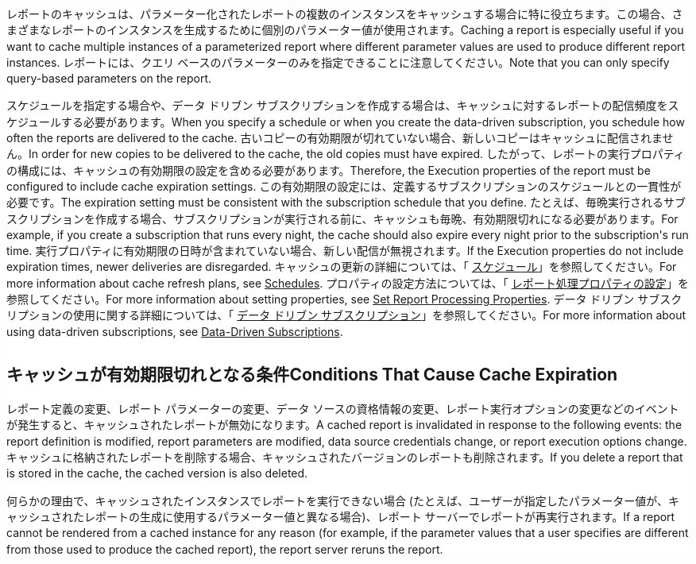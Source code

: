  <span data-ttu-id="57674-142">レポートのキャッシュは、パラメーター化されたレポートの複数のインスタンスをキャッシュする場合に特に役立ちます。この場合、さまざまなレポートのインスタンスを生成するために個別のパラメーター値が使用されます。</span><span class="sxs-lookup"><span data-stu-id="57674-142">Caching a report is especially useful if you want to cache multiple instances of a parameterized report where different parameter values are used to produce different report instances.</span></span> <span data-ttu-id="57674-143">レポートには、クエリ ベースのパラメーターのみを指定できることに注意してください。</span><span class="sxs-lookup"><span data-stu-id="57674-143">Note that you can only specify query-based parameters on the report.</span></span>  
  
 <span data-ttu-id="57674-144">スケジュールを指定する場合や、データ ドリブン サブスクリプションを作成する場合は、キャッシュに対するレポートの配信頻度をスケジュールする必要があります。</span><span class="sxs-lookup"><span data-stu-id="57674-144">When you specify a schedule or when you create the data-driven subscription, you schedule how often the reports are delivered to the cache.</span></span> <span data-ttu-id="57674-145">古いコピーの有効期限が切れていない場合、新しいコピーはキャッシュに配信されません。</span><span class="sxs-lookup"><span data-stu-id="57674-145">In order for new copies to be delivered to the cache, the old copies must have expired.</span></span> <span data-ttu-id="57674-146">したがって、レポートの実行プロパティの構成には、キャッシュの有効期限の設定を含める必要があります。</span><span class="sxs-lookup"><span data-stu-id="57674-146">Therefore, the Execution properties of the report must be configured to include cache expiration settings.</span></span> <span data-ttu-id="57674-147">この有効期限の設定には、定義するサブスクリプションのスケジュールとの一貫性が必要です。</span><span class="sxs-lookup"><span data-stu-id="57674-147">The expiration setting must be consistent with the subscription schedule that you define.</span></span> <span data-ttu-id="57674-148">たとえば、毎晩実行されるサブスクリプションを作成する場合、サブスクリプションが実行される前に、キャッシュも毎晩、有効期限切れになる必要があります。</span><span class="sxs-lookup"><span data-stu-id="57674-148">For example, if you create a subscription that runs every night, the cache should also expire every night prior to the subscription's run time.</span></span> <span data-ttu-id="57674-149">実行プロパティに有効期限の日時が含まれていない場合、新しい配信が無視されます。</span><span class="sxs-lookup"><span data-stu-id="57674-149">If the Execution properties do not include expiration times, newer deliveries are disregarded.</span></span> <span data-ttu-id="57674-150">キャッシュの更新の詳細については、「 [スケジュール](../subscriptions/schedules.md)」を参照してください。</span><span class="sxs-lookup"><span data-stu-id="57674-150">For more information about cache refresh plans, see [Schedules](../subscriptions/schedules.md).</span></span> <span data-ttu-id="57674-151">プロパティの設定方法については、「 [レポート処理プロパティの設定](set-report-processing-properties.md)」を参照してください。</span><span class="sxs-lookup"><span data-stu-id="57674-151">For more information about setting properties, see [Set Report Processing Properties](set-report-processing-properties.md).</span></span> <span data-ttu-id="57674-152">データ ドリブン サブスクリプションの使用に関する詳細については、「 [データ ドリブン サブスクリプション](../subscriptions/data-driven-subscriptions.md)」を参照してください。</span><span class="sxs-lookup"><span data-stu-id="57674-152">For more information about using data-driven subscriptions, see [Data-Driven Subscriptions](../subscriptions/data-driven-subscriptions.md).</span></span>  
  
## <a name="conditions-that-cause-cache-expiration"></a><span data-ttu-id="57674-153">キャッシュが有効期限切れとなる条件</span><span class="sxs-lookup"><span data-stu-id="57674-153">Conditions That Cause Cache Expiration</span></span>  
 <span data-ttu-id="57674-154">レポート定義の変更、レポート パラメーターの変更、データ ソースの資格情報の変更、レポート実行オプションの変更などのイベントが発生すると、キャッシュされたレポートが無効になります。</span><span class="sxs-lookup"><span data-stu-id="57674-154">A cached report is invalidated in response to the following events: the report definition is modified, report parameters are modified, data source credentials change, or report execution options change.</span></span> <span data-ttu-id="57674-155">キャッシュに格納されたレポートを削除する場合、キャッシュされたバージョンのレポートも削除されます。</span><span class="sxs-lookup"><span data-stu-id="57674-155">If you delete a report that is stored in the cache, the cached version is also deleted.</span></span>  
  
 <span data-ttu-id="57674-156">何らかの理由で、キャッシュされたインスタンスでレポートを実行できない場合 (たとえば、ユーザーが指定したパラメーター値が、キャッシュされたレポートの生成に使用するパラメーター値と異なる場合)、レポート サーバーでレポートが再実行されます。</span><span class="sxs-lookup"><span data-stu-id="57674-156">If a report cannot be rendered from a cached instance for any reason (for example, if the parameter values that a user specifies are different from those used to produce the cached report), the report server reruns the report.</span></span>  
  